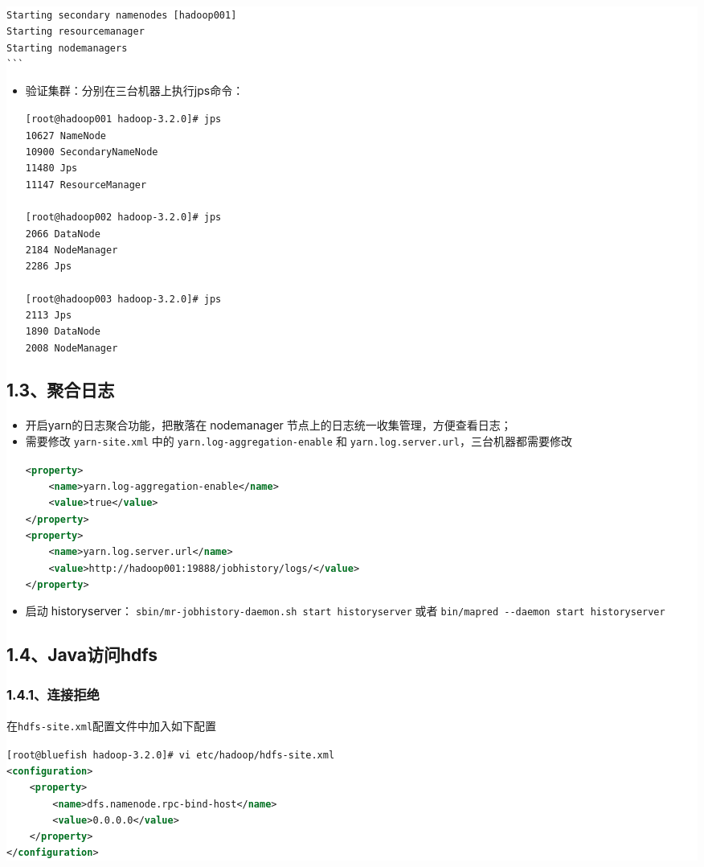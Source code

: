     Starting secondary namenodes [hadoop001]
    Starting resourcemanager
    Starting nodemanagers
    ```
- 验证集群：分别在三台机器上执行jps命令：
    ```
    [root@hadoop001 hadoop-3.2.0]# jps
    10627 NameNode
    10900 SecondaryNameNode
    11480 Jps
    11147 ResourceManager

    [root@hadoop002 hadoop-3.2.0]# jps
    2066 DataNode
    2184 NodeManager
    2286 Jps

    [root@hadoop003 hadoop-3.2.0]# jps
    2113 Jps
    1890 DataNode
    2008 NodeManager
    ```

## 1.3、聚合日志

- 开启yarn的日志聚合功能，把散落在 nodemanager 节点上的日志统一收集管理，方便查看日志；
- 需要修改 `yarn-site.xml` 中的 `yarn.log-aggregation-enable` 和 `yarn.log.server.url`，三台机器都需要修改
    ```xml
    <property> 
        <name>yarn.log-aggregation-enable</name>  
        <value>true</value>
    </property>
    <property>
        <name>yarn.log.server.url</name>
        <value>http://hadoop001:19888/jobhistory/logs/</value>
    </property>
    ```
- 启动 historyserver： `sbin/mr-jobhistory-daemon.sh start historyserver` 或者 `bin/mapred --daemon start historyserver`

## 1.4、Java访问hdfs

### 1.4.1、连接拒绝

在`hdfs-site.xml`配置文件中加入如下配置
```xml
[root@bluefish hadoop-3.2.0]# vi etc/hadoop/hdfs-site.xml
<configuration>
    <property>
        <name>dfs.namenode.rpc-bind-host</name>
        <value>0.0.0.0</value>
    </property>
</configuration>
```
